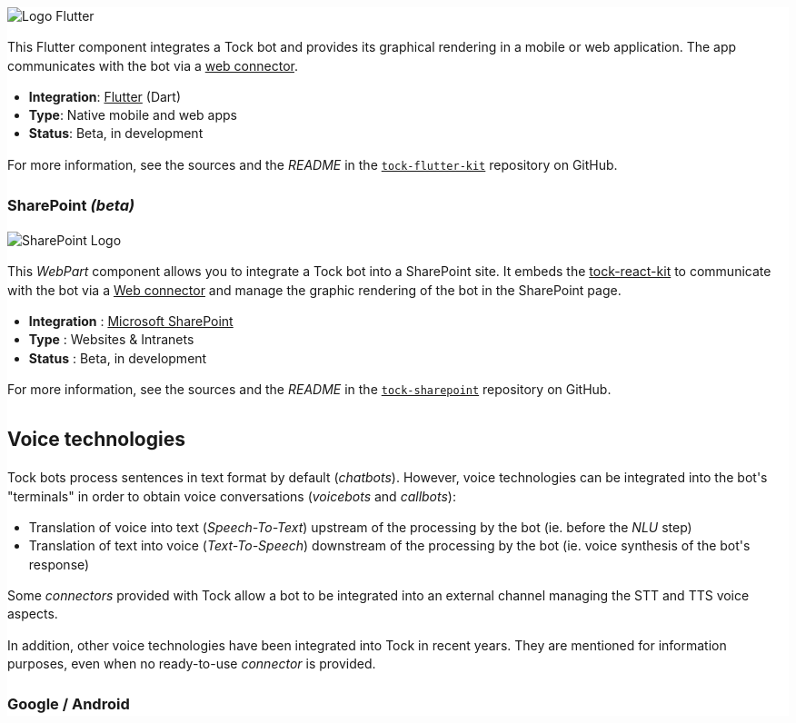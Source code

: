 <img alt="Logo Flutter" title="Google Flutter"
src="https://plugins.jetbrains.com/files/9212/97400/icon/pluginIcon.png"
style="width: 100px;">

This Flutter component integrates a Tock bot and provides its graphical rendering in a mobile or web application. The app communicates with the bot via a [web connector](../channels#generic-web).

* **Integration**: [Flutter](https://flutter.dev/) (Dart)
* **Type**: Native mobile and web apps
* **Status**: Beta, in development

For more information, see the sources and the _README_ in the
[`tock-flutter-kit`](https://github.com/theopenconversationkit/tock-flutter-kit) repository on GitHub.

### SharePoint *(beta)*

<img alt="SharePoint Logo" title="Microsoft SharePoint"
src="https://expertime.com/wp-content/uploads/2019/12/Logo_SharePoint-expertime.png"
style="width: 100px;">

This _WebPart_ component allows you to integrate a Tock bot into a SharePoint site.
It embeds the [tock-react-kit](../channels#react) to communicate with the bot
via a [Web connector](../channels#generic-web) and manage the graphic rendering of the bot in the SharePoint page.

* **Integration** : [Microsoft SharePoint](https://www.microsoft.com/en-us/microsoft-365/sharepoint/collaboration)
* **Type** : Websites & Intranets
* **Status** : Beta, in development

For more information, see the sources and the _README_ in the
[`tock-sharepoint`](https://github.com/theopenconversationkit/tock-sharepoint) repository on GitHub.

## Voice technologies

Tock bots process sentences in text format by default (_chatbots_). However, voice technologies can be
integrated into the bot's "terminals" in order to obtain voice conversations (_voicebots_ and _callbots_):

- Translation of voice into text (_Speech-To-Text_) upstream of the processing by the bot (ie. before the _NLU_ step)
- Translation of text into voice (_Text-To-Speech_) downstream of the processing by the bot (ie. voice synthesis of the bot's response)

Some _connectors_ provided with Tock allow a bot to be integrated into an external channel
managing the STT and TTS voice aspects.

In addition, other voice technologies have been integrated into Tock in recent years.
They are mentioned for information purposes, even when no ready-to-use _connector_ is provided.

### Google / Android
